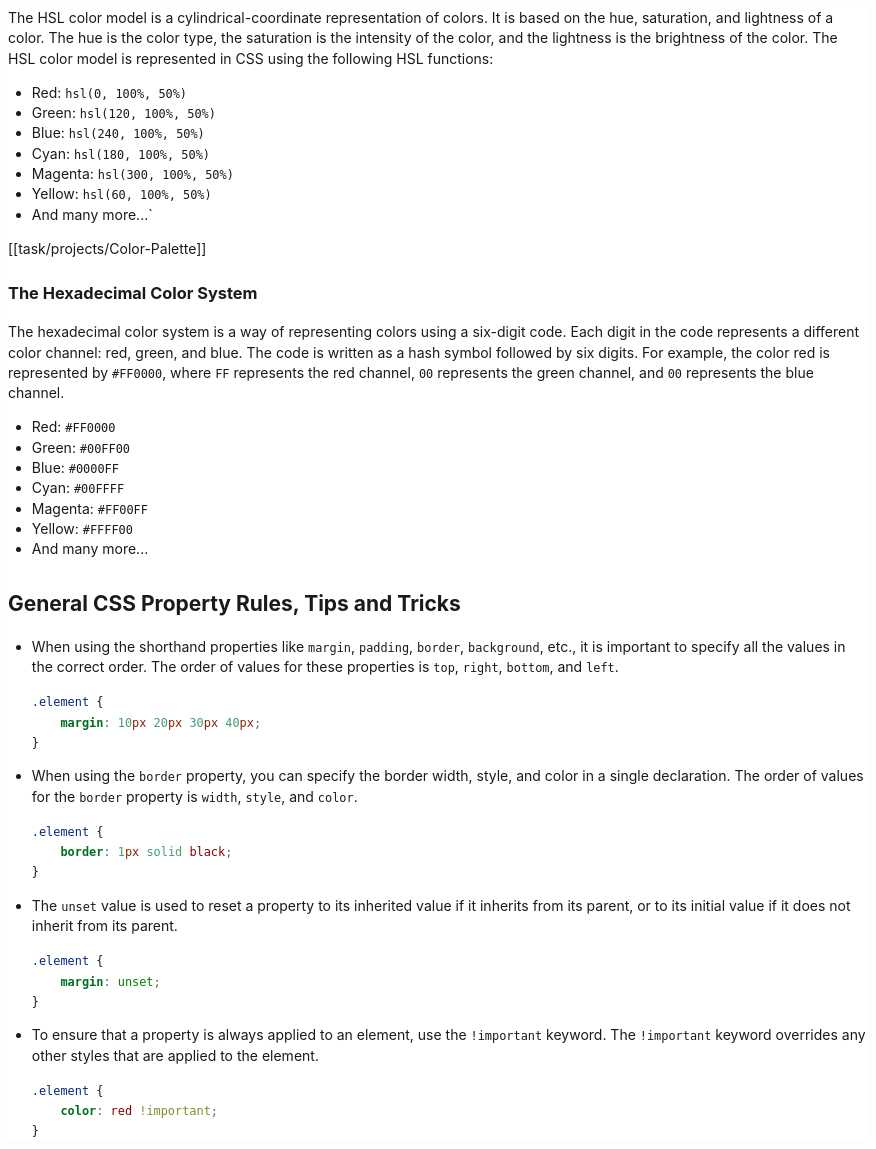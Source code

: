 The HSL color model is a cylindrical-coordinate representation of colors. It is based on the hue, saturation, and lightness of a color. The hue is the color type, the saturation is the intensity of the color, and the lightness is the brightness of the color. The HSL color model is represented in CSS using the following HSL functions:

-   Red: `hsl(0, 100%, 50%)`
-   Green: `hsl(120, 100%, 50%)`
-   Blue: `hsl(240, 100%, 50%)`
-   Cyan: `hsl(180, 100%, 50%)`
-   Magenta: `hsl(300, 100%, 50%)`
-   Yellow: `hsl(60, 100%, 50%)`
-   And many more...`

[[task/projects/Color-Palette]]

### The Hexadecimal Color System

The hexadecimal color system is a way of representing colors using a six-digit code. Each digit in the code represents a different color channel: red, green, and blue. The code is written as a hash symbol followed by six digits. For example, the color red is represented by `#FF0000`, where `FF` represents the red channel, `00` represents the green channel, and `00` represents the blue channel.

-   Red: `#FF0000`
-   Green: `#00FF00`
-   Blue: `#0000FF`
-   Cyan: `#00FFFF`
-   Magenta: `#FF00FF`
-   Yellow: `#FFFF00`
-   And many more...

## General CSS Property Rules, Tips and Tricks

-   When using the shorthand properties like `margin`, `padding`, `border`, `background`, etc., it is important to specify all the values in the correct order. The order of values for these properties is `top`, `right`, `bottom`, and `left`.

    ```css
    .element {
        margin: 10px 20px 30px 40px;
    }
    ```

-   When using the `border` property, you can specify the border width, style, and color in a single declaration. The order of values for the `border` property is `width`, `style`, and `color`.
    ```css
    .element {
        border: 1px solid black;
    }
    ```
-   The `unset` value is used to reset a property to its inherited value if it inherits from its parent, or to its initial value if it does not inherit from its parent.

    ```css
    .element {
        margin: unset;
    }
    ```

-   To ensure that a property is always applied to an element, use the `!important` keyword. The `!important` keyword overrides any other styles that are applied to the element.

    ```css
    .element {
        color: red !important;
    }
    ```
